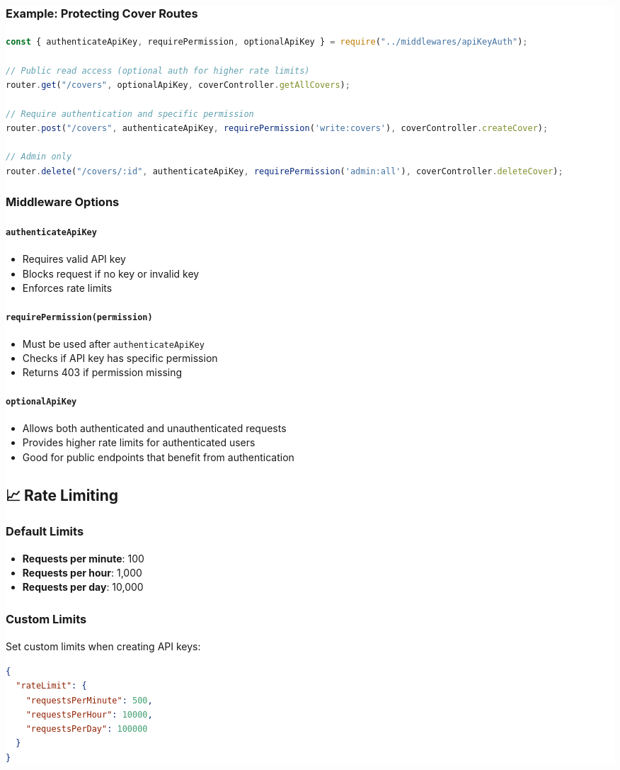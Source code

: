 ### Example: Protecting Cover Routes
```javascript
const { authenticateApiKey, requirePermission, optionalApiKey } = require("../middlewares/apiKeyAuth");

// Public read access (optional auth for higher rate limits)
router.get("/covers", optionalApiKey, coverController.getAllCovers);

// Require authentication and specific permission
router.post("/covers", authenticateApiKey, requirePermission('write:covers'), coverController.createCover);

// Admin only
router.delete("/covers/:id", authenticateApiKey, requirePermission('admin:all'), coverController.deleteCover);
```

### Middleware Options

#### `authenticateApiKey`
- Requires valid API key
- Blocks request if no key or invalid key
- Enforces rate limits

#### `requirePermission(permission)`
- Must be used after `authenticateApiKey`
- Checks if API key has specific permission
- Returns 403 if permission missing

#### `optionalApiKey`
- Allows both authenticated and unauthenticated requests
- Provides higher rate limits for authenticated users
- Good for public endpoints that benefit from authentication

## 📈 Rate Limiting

### Default Limits
- **Requests per minute**: 100
- **Requests per hour**: 1,000
- **Requests per day**: 10,000

### Custom Limits
Set custom limits when creating API keys:
```json
{
  "rateLimit": {
    "requestsPerMinute": 500,
    "requestsPerHour": 10000,
    "requestsPerDay": 100000
  }
}
```

